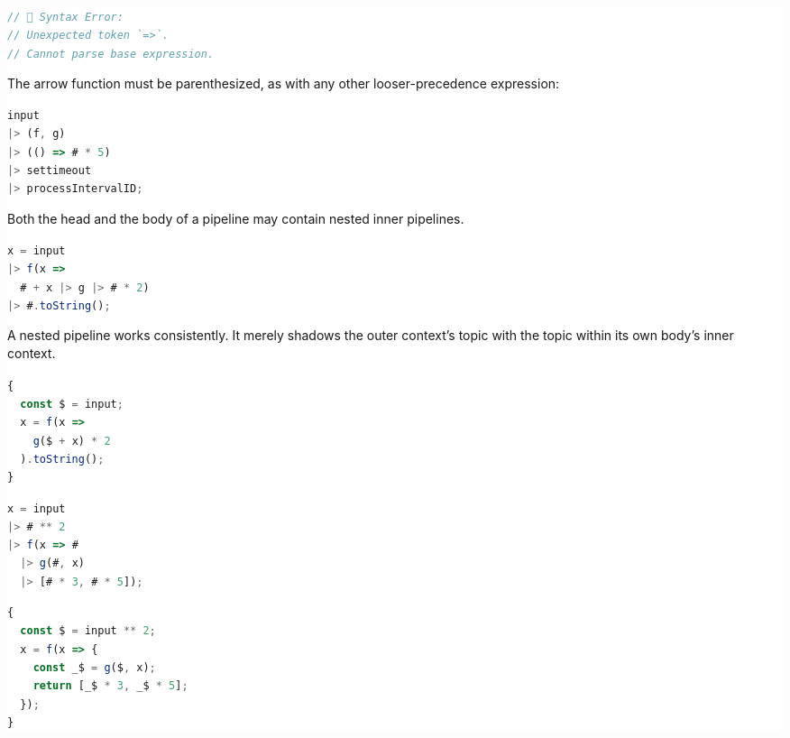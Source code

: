 ```js
// 🚫 Syntax Error:
// Unexpected token `=>`.
// Cannot parse base expression.
```
The arrow function must be parenthesized, as with any other looser-precedence
expression:
```js
input
|> (f, g)
|> (() => # * 5)
|> settimeout
|> processIntervalID;
```

<td>

<tr>
<td>

Both the head and the body of a pipeline may contain nested inner pipelines.
```js
x = input
|> f(x =>
  # + x |> g |> # * 2)
|> #.toString();
```

<td>

A nested pipeline works consistently. It merely shadows the outer context’s
topic with the topic within its own body’s inner context.
```js
{
  const $ = input;
  x = f(x =>
    g($ + x) * 2
  ).toString();
}
```

<tr>
<td>

```js
x = input
|> # ** 2
|> f(x => #
  |> g(#, x)
  |> [# * 3, # * 5]);
```

<td>

```js
{
  const $ = input ** 2;
  x = f(x => {
    const _$ = g($, x);
    return [_$ * 3, _$ * 5];
  });
}
```
